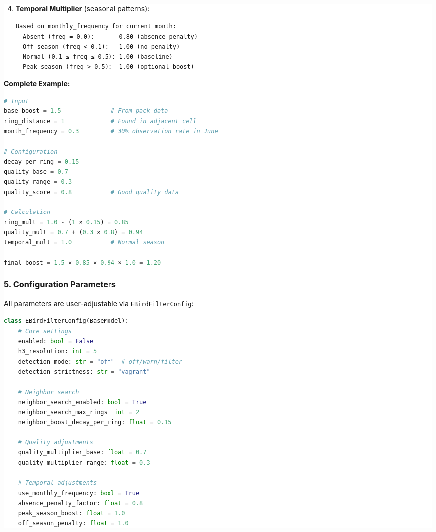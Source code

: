 4. **Temporal Multiplier** (seasonal patterns):
   ```
   Based on monthly_frequency for current month:
   - Absent (freq = 0.0):       0.80 (absence penalty)
   - Off-season (freq < 0.1):   1.00 (no penalty)
   - Normal (0.1 ≤ freq ≤ 0.5): 1.00 (baseline)
   - Peak season (freq > 0.5):  1.00 (optional boost)
   ```

**Complete Example:**

```python
# Input
base_boost = 1.5              # From pack data
ring_distance = 1             # Found in adjacent cell
month_frequency = 0.3         # 30% observation rate in June

# Configuration
decay_per_ring = 0.15
quality_base = 0.7
quality_range = 0.3
quality_score = 0.8           # Good quality data

# Calculation
ring_mult = 1.0 - (1 × 0.15) = 0.85
quality_mult = 0.7 + (0.3 × 0.8) = 0.94
temporal_mult = 1.0           # Normal season

final_boost = 1.5 × 0.85 × 0.94 × 1.0 = 1.20
```

### 5. Configuration Parameters

All parameters are user-adjustable via `EBirdFilterConfig`:

```python
class EBirdFilterConfig(BaseModel):
    # Core settings
    enabled: bool = False
    h3_resolution: int = 5
    detection_mode: str = "off"  # off/warn/filter
    detection_strictness: str = "vagrant"

    # Neighbor search
    neighbor_search_enabled: bool = True
    neighbor_search_max_rings: int = 2
    neighbor_boost_decay_per_ring: float = 0.15

    # Quality adjustments
    quality_multiplier_base: float = 0.7
    quality_multiplier_range: float = 0.3

    # Temporal adjustments
    use_monthly_frequency: bool = True
    absence_penalty_factor: float = 0.8
    peak_season_boost: float = 1.0
    off_season_penalty: float = 1.0
```
